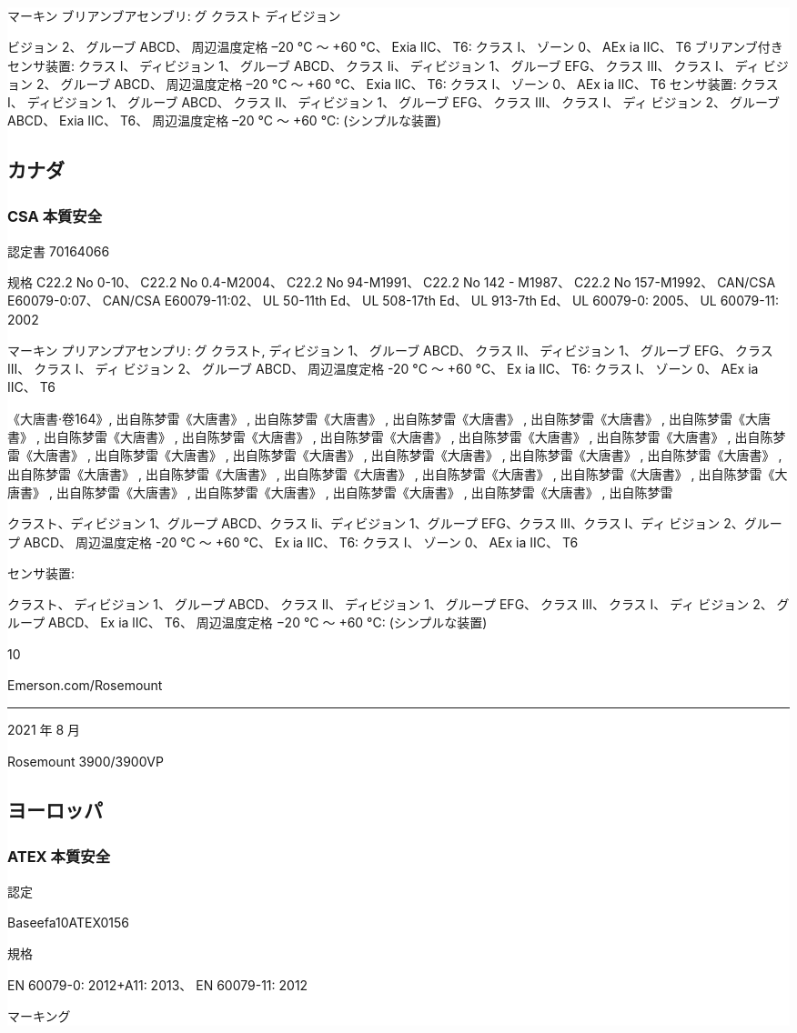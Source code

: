 マーキン ブリアンブアセンブリ: グ クラスト ディビジョン

ビジョン 2、 グルーブ ABCD、 周辺温度定格 –20 °C 〜 +60 °C、 Exia IIC、 T6: クラス I、 ゾーン 0、 AEx ia IIC、 T6 ブリアンブ付きセンサ装置: クラス I、 ディビジョン 1、 グルーブ ABCD、 クラス Ii、 ディビジョン 1、 グルーブ EFG、 クラス III、 クラス I、 ディ ビジョン 2、 グルーブ ABCD、 周辺温度定格 –20 °C 〜 +60 °C、 Exia IIC、 T6: クラス I、 ゾーン 0、 AEx ia IIC、 T6 センサ装置: クラス I、 ディビジョン 1、 グルーブ ABCD、 クラス II、 ディビジョン 1、 グルーブ EFG、 クラス III、 クラス I、 ディ ビジョン 2、 グルーブ ABCD、 Exia IIC、 T6、 周辺温度定格 –20 °C 〜 +60 °C: (シンプルな装置)

## カナダ

### CSA 本質安全

認定書 70164066

规格 C22.2 No 0-10、 C22.2 No 0.4-M2004、 C22.2 No 94-M1991、 C22.2 No 142 - M1987、 C22.2 No 157-M1992、 CAN/CSA E60079-0:07、 CAN/CSA E60079-11:02、 UL 50-11th Ed、 UL 508-17th Ed、 UL 913-7th Ed、 UL 60079-0: 2005、 UL 60079-11: 2002

マーキン プリアンプアセンプリ: グ クラスト, ディビジョン 1、 グルーブ ABCD、 クラス II、 ディビジョン 1、 グルーブ EFG、 クラス III、 クラス I、 ディ ビジョン 2、 グルーブ ABCD、 周辺温度定格 -20 °C 〜 +60 °C、 Ex ia IIC、 T6: クラス I、 ゾーン 0、 AEx ia IIC、 T6

《大唐書·卷164》, 出自陈梦雷《大唐書》 , 出自陈梦雷《大唐書》 , 出自陈梦雷《大唐書》 , 出自陈梦雷《大唐書》 , 出自陈梦雷《大唐書》 , 出自陈梦雷《大唐書》 , 出自陈梦雷《大唐書》 , 出自陈梦雷《大唐書》 , 出自陈梦雷《大唐書》 , 出自陈梦雷《大唐書》 , 出自陈梦雷《大唐書》 , 出自陈梦雷《大唐書》 , 出自陈梦雷《大唐書》 , 出自陈梦雷《大唐書》 , 出自陈梦雷《大唐書》 , 出自陈梦雷《大唐書》 , 出自陈梦雷《大唐書》 , 出自陈梦雷《大唐書》 , 出自陈梦雷《大唐書》 , 出自陈梦雷《大唐書》 , 出自陈梦雷《大唐書》 , 出自陈梦雷《大唐書》 , 出自陈梦雷《大唐書》 , 出自陈梦雷《大唐書》 , 出自陈梦雷《大唐書》 , 出自陈梦雷《大唐書》 , 出自陈梦雷

クラスト、ディビジョン 1、グループ ABCD、クラス Ii、ディビジョン 1、グループ EFG、クラス III、クラス I、ディ ビジョン 2、グループ ABCD、 周辺温度定格 -20 °C 〜 +60 °C、 Ex ia IIC、 T6: クラス I、 ゾーン 0、 AEx ia IIC、 T6

センサ装置:

クラスト、 ディビジョン 1、 グループ ABCD、 クラス II、 ディビジョン 1、 グループ EFG、 クラス III、 クラス I、 ディ ビジョン 2、 グループ ABCD、 Ex ia lIC、 T6、 周辺温度定格 −20 °C 〜 +60 °C: (シンプルな装置)

10

Emerson.com/Rosemount

---

2021 年 8 月

Rosemount 3900/3900VP

## ヨーロッパ

### ATEX 本質安全

認定

Baseefa10ATEX0156

規格

EN 60079-0: 2012+A11: 2013、 EN 60079-11: 2012

マーキング
